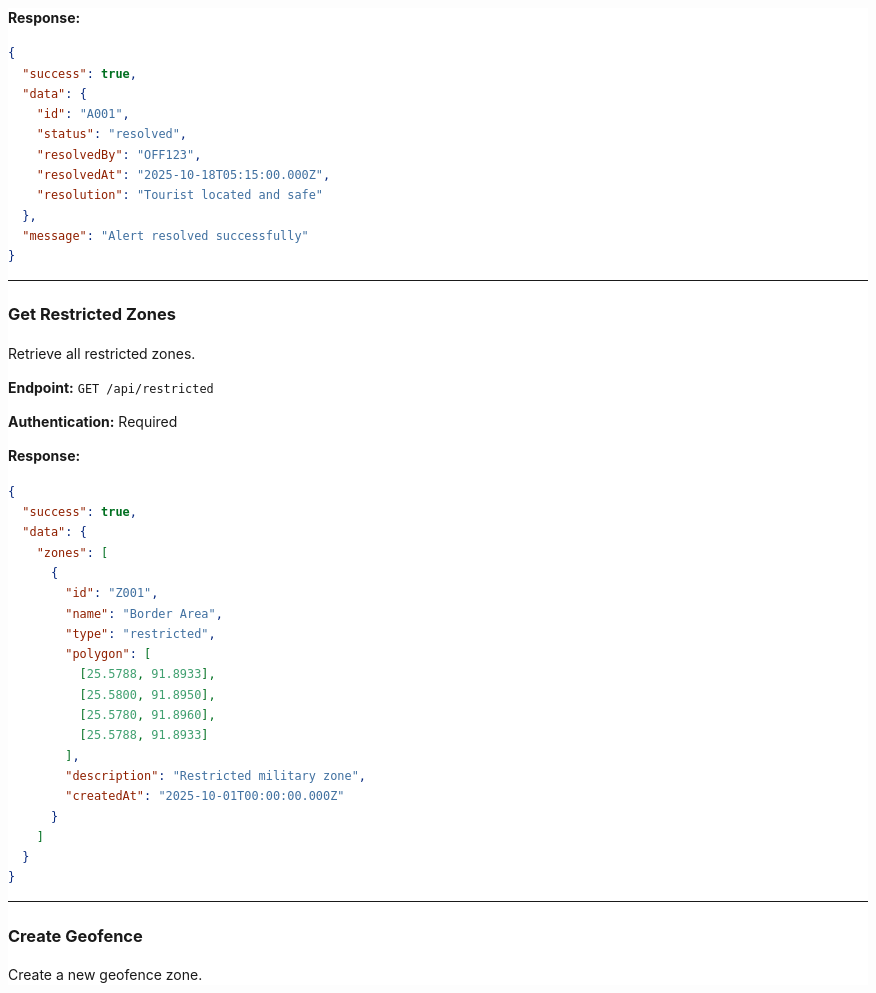 **Response:**
```json
{
  "success": true,
  "data": {
    "id": "A001",
    "status": "resolved",
    "resolvedBy": "OFF123",
    "resolvedAt": "2025-10-18T05:15:00.000Z",
    "resolution": "Tourist located and safe"
  },
  "message": "Alert resolved successfully"
}
```

---

### Get Restricted Zones

Retrieve all restricted zones.

**Endpoint:** `GET /api/restricted`

**Authentication:** Required

**Response:**
```json
{
  "success": true,
  "data": {
    "zones": [
      {
        "id": "Z001",
        "name": "Border Area",
        "type": "restricted",
        "polygon": [
          [25.5788, 91.8933],
          [25.5800, 91.8950],
          [25.5780, 91.8960],
          [25.5788, 91.8933]
        ],
        "description": "Restricted military zone",
        "createdAt": "2025-10-01T00:00:00.000Z"
      }
    ]
  }
}
```

---

### Create Geofence

Create a new geofence zone.
